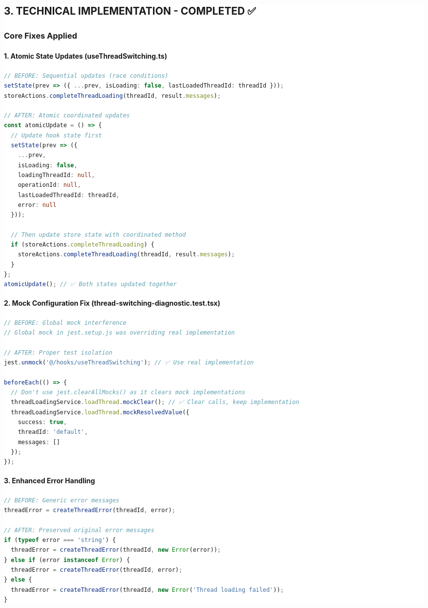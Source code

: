 ## 3. TECHNICAL IMPLEMENTATION - COMPLETED ✅

### Core Fixes Applied

#### 1. Atomic State Updates (useThreadSwitching.ts)
```typescript
// BEFORE: Sequential updates (race conditions)
setState(prev => ({ ...prev, isLoading: false, lastLoadedThreadId: threadId }));
storeActions.completeThreadLoading(threadId, result.messages);

// AFTER: Atomic coordinated updates
const atomicUpdate = () => {
  // Update hook state first
  setState(prev => ({
    ...prev,
    isLoading: false,
    loadingThreadId: null,
    operationId: null,
    lastLoadedThreadId: threadId,
    error: null
  }));
  
  // Then update store state with coordinated method
  if (storeActions.completeThreadLoading) {
    storeActions.completeThreadLoading(threadId, result.messages);
  }
};
atomicUpdate(); // ✅ Both states updated together
```

#### 2. Mock Configuration Fix (thread-switching-diagnostic.test.tsx)
```typescript
// BEFORE: Global mock interference
// Global mock in jest.setup.js was overriding real implementation

// AFTER: Proper test isolation
jest.unmock('@/hooks/useThreadSwitching'); // ✅ Use real implementation

beforeEach(() => {
  // Don't use jest.clearAllMocks() as it clears mock implementations
  threadLoadingService.loadThread.mockClear(); // ✅ Clear calls, keep implementation
  threadLoadingService.loadThread.mockResolvedValue({
    success: true,
    threadId: 'default',
    messages: []
  });
});
```

#### 3. Enhanced Error Handling
```typescript
// BEFORE: Generic error messages
threadError = createThreadError(threadId, error);

// AFTER: Preserved original error messages
if (typeof error === 'string') {
  threadError = createThreadError(threadId, new Error(error));
} else if (error instanceof Error) {
  threadError = createThreadError(threadId, error);
} else {
  threadError = createThreadError(threadId, new Error('Thread loading failed'));
}
```